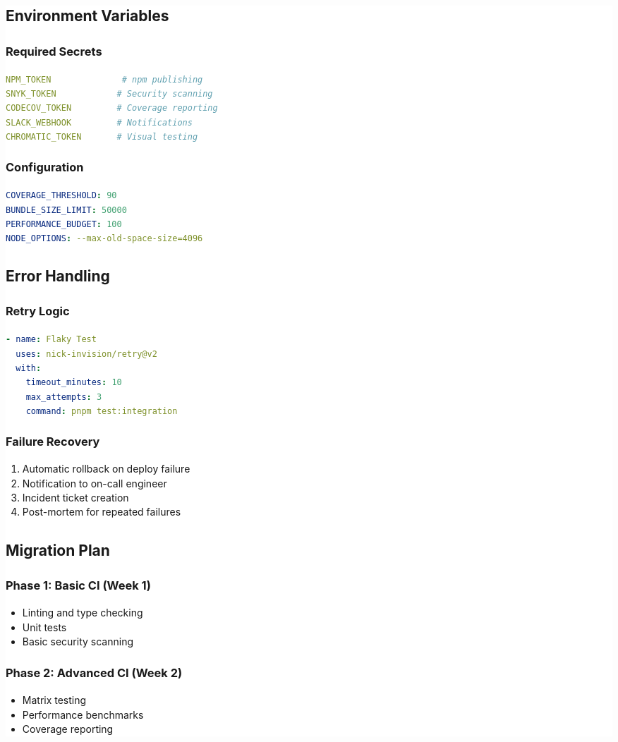 ## Environment Variables

### Required Secrets
```yaml
NPM_TOKEN              # npm publishing
SNYK_TOKEN            # Security scanning
CODECOV_TOKEN         # Coverage reporting
SLACK_WEBHOOK         # Notifications
CHROMATIC_TOKEN       # Visual testing
```

### Configuration
```yaml
COVERAGE_THRESHOLD: 90
BUNDLE_SIZE_LIMIT: 50000
PERFORMANCE_BUDGET: 100
NODE_OPTIONS: --max-old-space-size=4096
```

## Error Handling

### Retry Logic
```yaml
- name: Flaky Test
  uses: nick-invision/retry@v2
  with:
    timeout_minutes: 10
    max_attempts: 3
    command: pnpm test:integration
```

### Failure Recovery
1. Automatic rollback on deploy failure
2. Notification to on-call engineer
3. Incident ticket creation
4. Post-mortem for repeated failures

## Migration Plan

### Phase 1: Basic CI (Week 1)
- Linting and type checking
- Unit tests
- Basic security scanning

### Phase 2: Advanced CI (Week 2)
- Matrix testing
- Performance benchmarks
- Coverage reporting
